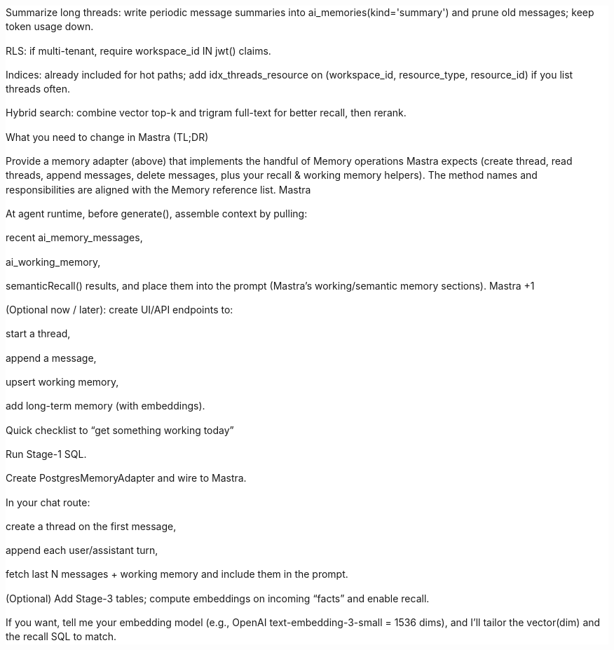 Summarize long threads: write periodic message summaries into ai_memories(kind='summary') and prune old messages; keep token usage down.

RLS: if multi-tenant, require workspace_id IN jwt() claims.

Indices: already included for hot paths; add idx_threads_resource on (workspace_id, resource_type, resource_id) if you list threads often.

Hybrid search: combine vector top-k and trigram full-text for better recall, then rerank.

What you need to change in Mastra (TL;DR)

Provide a memory adapter (above) that implements the handful of Memory operations Mastra expects (create thread, read threads, append messages, delete messages, plus your recall & working memory helpers). The method names and responsibilities are aligned with the Memory reference list. 
Mastra

At agent runtime, before generate(), assemble context by pulling:

recent ai_memory_messages,

ai_working_memory,

semanticRecall() results,
and place them into the prompt (Mastra’s working/semantic memory sections). 
Mastra
+1

(Optional now / later): create UI/API endpoints to:

start a thread,

append a message,

upsert working memory,

add long-term memory (with embeddings).

Quick checklist to “get something working today”

 Run Stage-1 SQL.

 Create PostgresMemoryAdapter and wire to Mastra.

 In your chat route:

create a thread on the first message,

append each user/assistant turn,

fetch last N messages + working memory and include them in the prompt.

 (Optional) Add Stage-3 tables; compute embeddings on incoming “facts” and enable recall.

If you want, tell me your embedding model (e.g., OpenAI text-embedding-3-small = 1536 dims), and I’ll tailor the vector(dim) and the recall SQL to match.